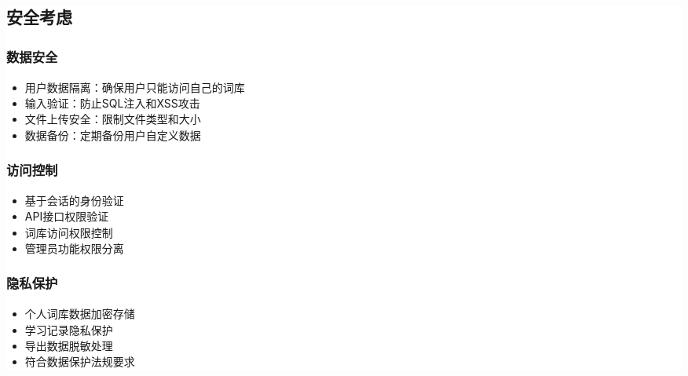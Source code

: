 ## 安全考虑

### 数据安全
- 用户数据隔离：确保用户只能访问自己的词库
- 输入验证：防止SQL注入和XSS攻击
- 文件上传安全：限制文件类型和大小
- 数据备份：定期备份用户自定义数据

### 访问控制
- 基于会话的身份验证
- API接口权限验证
- 词库访问权限控制
- 管理员功能权限分离

### 隐私保护
- 个人词库数据加密存储
- 学习记录隐私保护
- 导出数据脱敏处理
- 符合数据保护法规要求